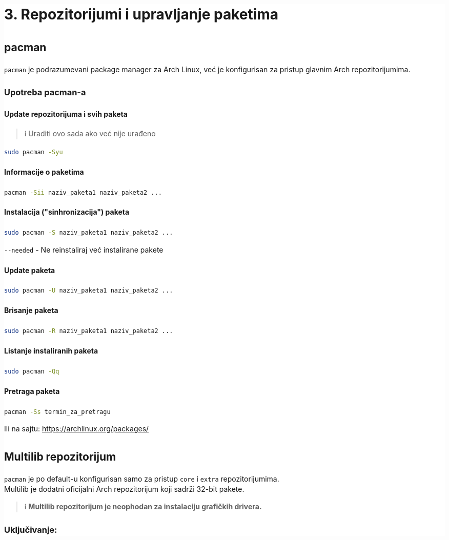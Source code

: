 # 3. Repozitorijumi i upravljanje paketima
## pacman
`pacman` je podrazumevani package manager za Arch Linux, već je konfigurisan za pristup glavnim Arch repozitorijumima.

### Upotreba pacman-a
#### Update repozitorijuma i svih paketa
> ℹ️ Uraditi ovo sada ako već nije urađeno  

```sh
sudo pacman -Syu
```

#### Informacije o paketima
```sh
pacman -Sii naziv_paketa1 naziv_paketa2 ...
```

#### Instalacija ("sinhronizacija") paketa
```sh
sudo pacman -S naziv_paketa1 naziv_paketa2 ...
```
`--needed` - Ne reinstaliraj već instalirane pakete

#### Update paketa
```sh
sudo pacman -U naziv_paketa1 naziv_paketa2 ...
```

#### Brisanje paketa
```sh
sudo pacman -R naziv_paketa1 naziv_paketa2 ...
```

#### Listanje instaliranih paketa
```sh
sudo pacman -Qq
```

#### Pretraga paketa
```sh
pacman -Ss termin_za_pretragu
```
Ili na sajtu: https://archlinux.org/packages/

## Multilib repozitorijum
`pacman` je po default-u konfigurisan samo za pristup `core` i `extra` repozitorijumima.  
Multilib je dodatni oficijalni Arch repozitorijum koji sadrži 32-bit pakete.  
> ℹ️ **Multilib repozitorijum je neophodan za instalaciju grafičkih drivera.**  

### Uključivanje:
